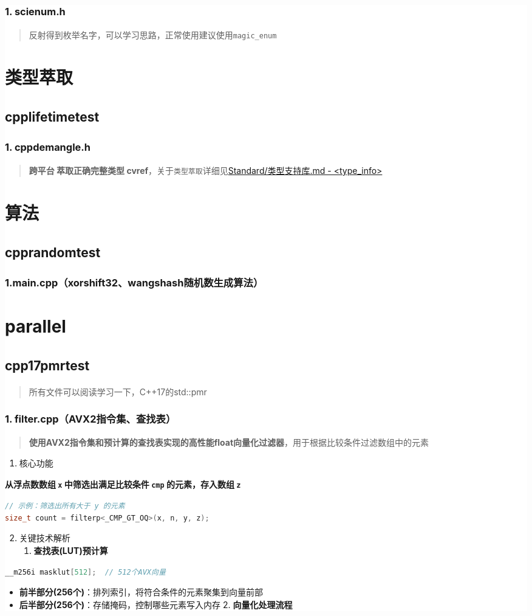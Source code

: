 ### 1. scienum.h

> 反射得到枚举名字，可以学习思路，正常使用建议使用`magic_enum`





# 类型萃取

## cpplifetimetest

### 1. cppdemangle.h

> **跨平台 萃取正确完整类型 cvref**，关于`类型萃取`详细见[Standard/类型支持库.md - <type_info>]()



# 算法

## cpprandomtest

### 1.main.cpp（xorshift32、wangshash随机数生成算法）



# parallel

## cpp17pmrtest

> 所有文件可以阅读学习一下，C++17的std::pmr

### 1. filter.cpp（**AVX2指令集**、查找表）

> **使用AVX2指令集和预计算的查找表实现的高性能float向量化过滤器**，用于根据比较条件过滤数组中的元素

1. 核心功能

**从浮点数数组 `x` 中筛选出满足比较条件 `cmp` 的元素，存入数组 `z`**

```cpp
// 示例：筛选出所有大于 y 的元素
size_t count = filterp<_CMP_GT_OQ>(x, n, y, z);
```

2. 关键技术解析
   1. **查找表(LUT)预计算**

```cpp
__m256i masklut[512];  // 512个AVX向量
```
- **前半部分(256个)**：排列索引，将符合条件的元素聚集到向量前部
- **后半部分(256个)**：存储掩码，控制哪些元素写入内存
  2. **向量化处理流程**
